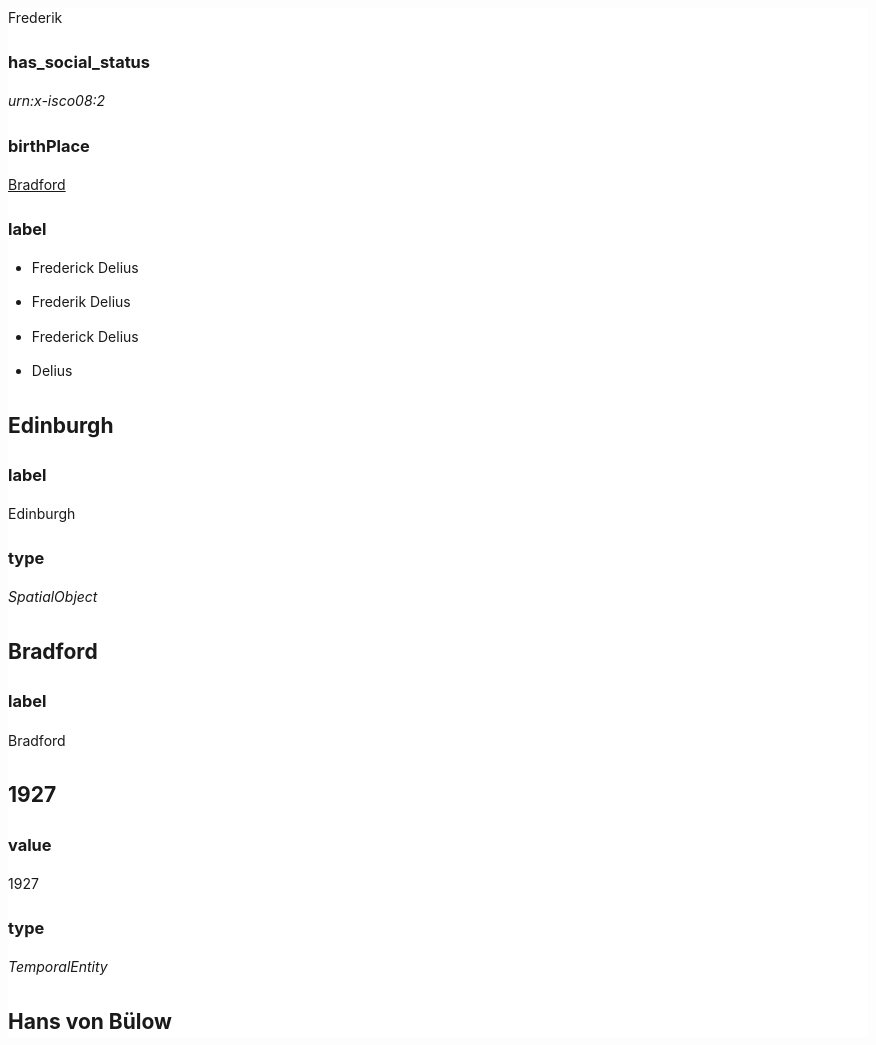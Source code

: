 
Frederik

### has_social_status


*urn:x-isco08:2*

### birthPlace


[Bradford](#Bradford)

### label

 - Frederick Delius

 - Frederik Delius

 - Frederick Delius

 - Delius

## Edinburgh

### label


Edinburgh

### type


*SpatialObject*

## Bradford

### label


Bradford

## 1927

### value


1927

### type


*TemporalEntity*

## Hans von Bülow
